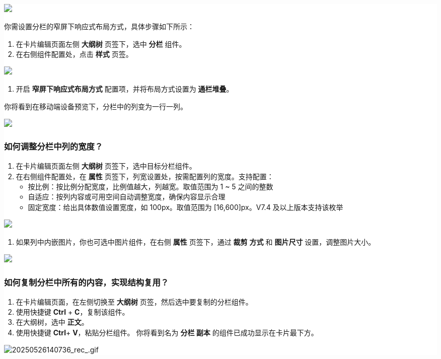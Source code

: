 ![](https://sf3-cn.feishucdn.com/obj/open-platform-opendoc/c91f19e0462cfe1589c58cd323725bb0_XiMqp9t6cp.png?height=745&lazyload=true&maxWidth=600&width=1143)

你需设置分栏的窄屏下响应式布局方式，具体步骤如下所示：

1. 在卡片编辑页面左侧 **大纲树** 页签下，选中 **分栏** 组件。
1. 在右侧组件配置处，点击 **样式** 页签。

![](https://sf3-cn.feishucdn.com/obj/open-platform-opendoc/426d60951da249e3e481f5037344f615_2aO8rASK5n.png?height=742&lazyload=true&maxWidth=600&width=1920)
1. 开启 **窄屏下响应式布局方式** 配置项，并将布局方式设置为 **通栏堆叠**。

你将看到在移动端设备预览下，分栏中的列变为一行一列。

![](https://sf3-cn.feishucdn.com/obj/open-platform-opendoc/d89173877f55588e6887a85c6bd1fd6c_h9TsSci500.png?height=778&lazyload=true&maxWidth=600&width=1566)

### 如何调整分栏中列的宽度？

1. 在卡片编辑页面左侧 **大纲树** 页签下，选中目标分栏组件。
1. 在右侧组件配置处，在 **属性** 页签下，列宽设置处，按需配置列的宽度。支持配置：
    - 按比例：按比例分配宽度，比例值越大，列越宽。取值范围为 1 ~ 5 之间的整数
    - 自适应：按列内容或可用空间自动调整宽度，确保内容显示合理
    - 固定宽度：给出具体数值设置宽度，如 100px。取值范围为 [16,600]px。V7.4 及以上版本支持该枚举

![](https://sf3-cn.feishucdn.com/obj/open-platform-opendoc/99844736d402f43082030bc5ff2f5826_0fisfh2tz9.png?height=787&lazyload=true&maxWidth=600&width=1920)
1. 如果列中内嵌图片，你也可选中图片组件，在右侧 **属性** 页签下，通过 **裁剪** **方式** 和 **图片尺寸** 设置，调整图片大小。

![](https://sf3-cn.feishucdn.com/obj/open-platform-opendoc/088187594c5813c2b6e0e79b23763e68_i11GumhgH8.png?height=775&lazyload=true&maxWidth=600&width=1560)

### 如何复制分栏中所有的内容，实现结构复用？

1. 在卡片编辑页面，在左侧切换至 **大纲树** 页签，然后选中要复制的分栏组件。
2. 使用快捷键 **Ctrl** + **C**，复制该组件。
3. 在大纲树，选中 **正文**。
4. 使用快捷键 **Ctrl**+ **V**，粘贴分栏组件。
  你将看到名为 **分栏 副本** 的组件已成功显示在卡片最下方。

![20250526140736_rec_.gif](https://sf3-cn.feishucdn.com/obj/open-platform-opendoc/2ffaefc20013926091b1bc3ba14cae3e_olvljKgcTw.gif?height=872&lazyload=true&maxWidth=600&width=1914)
